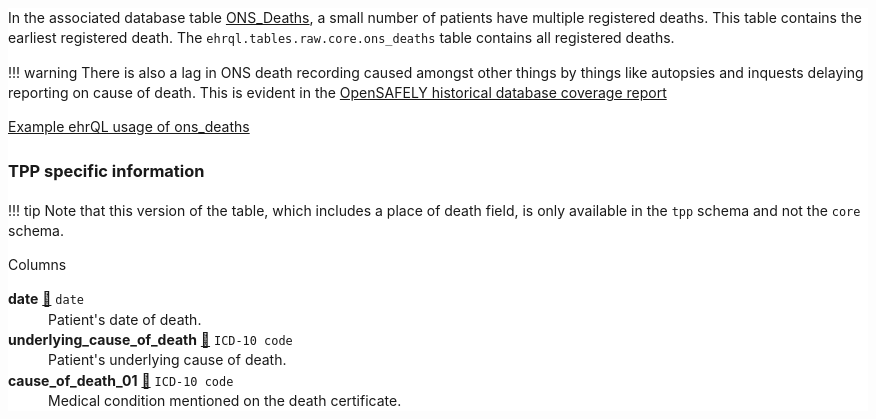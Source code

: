 In the associated database table [ONS_Deaths](https://reports.opensafely.org/reports/opensafely-tpp-database-schema/#ONS_Deaths),
a small number of patients have multiple registered deaths.
This table contains the earliest registered death.
The `ehrql.tables.raw.core.ons_deaths` table contains all registered deaths.

!!! warning
    There is also a lag in ONS death recording caused amongst other things by things
    like autopsies and inquests delaying reporting on cause of death. This is
    evident in the [OpenSAFELY historical database coverage
    report](https://reports.opensafely.org/reports/opensafely-tpp-database-history/#ons_deaths)

[Example ehrQL usage of ons_deaths](../../how-to/examples.md#ons-deaths)

### TPP specific information

!!! tip
    Note that this version of the table, which includes a place of death field, is
    only available in the `tpp` schema and not the `core` schema.
<div markdown="block" class="definition-list-wrapper">
  <div class="title">Columns</div>
  <dl markdown="block">
<div markdown="block">
  <dt id="ons_deaths.date">
    <strong>date</strong>
    <a class="headerlink" href="#ons_deaths.date" title="Permanent link">🔗</a>
    <code>date</code>
  </dt>
  <dd markdown="block">
Patient's date of death.

  </dd>
</div>

<div markdown="block">
  <dt id="ons_deaths.underlying_cause_of_death">
    <strong>underlying_cause_of_death</strong>
    <a class="headerlink" href="#ons_deaths.underlying_cause_of_death" title="Permanent link">🔗</a>
    <code>ICD-10 code</code>
  </dt>
  <dd markdown="block">
Patient's underlying cause of death.

  </dd>
</div>

<div markdown="block">
  <dt id="ons_deaths.cause_of_death_01">
    <strong>cause_of_death_01</strong>
    <a class="headerlink" href="#ons_deaths.cause_of_death_01" title="Permanent link">🔗</a>
    <code>ICD-10 code</code>
  </dt>
  <dd markdown="block">
Medical condition mentioned on the death certificate.
